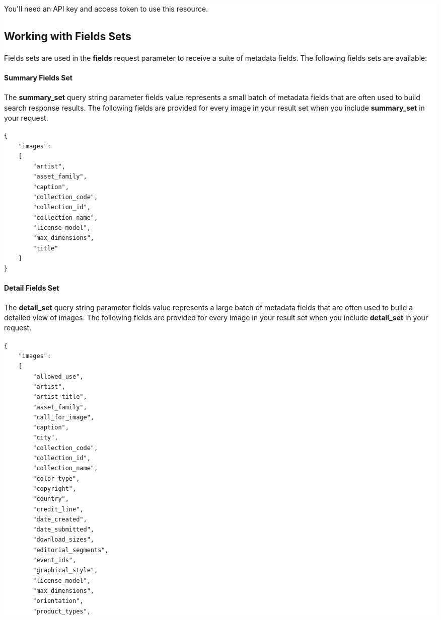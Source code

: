 You'll need an API key and access token to use this resource.

## Working with Fields Sets

Fields sets are used in the **fields** request parameter to receive a suite of metadata fields. The following fields sets are available:

#### Summary Fields Set

The **summary_set** query string parameter fields value represents a small batch of metadata fields that are often used to build 
search response results. The following fields are provided for every image in your result set when you include **summary_set** in your request.

```
{
    "images":
    [
        "artist",
        "asset_family",
        "caption",
        "collection_code",
        "collection_id",
        "collection_name",
        "license_model",
        "max_dimensions",
        "title"
    ]
}
```

#### Detail Fields Set

The **detail_set** query string parameter fields value represents a large batch of metadata fields that are often used to build a 
detailed view of images. The following fields are provided for every image in your result set when you include **detail_set** in your request.

```
{
    "images":
    [
        "allowed_use",
        "artist", 
        "artist_title", 
        "asset_family",
        "call_for_image",
        "caption", 
        "city",
        "collection_code",
        "collection_id", 
        "collection_name",
        "color_type", 
        "copyright", 
        "country", 
        "credit_line", 
        "date_created", 
        "date_submitted",
        "download_sizes", 
        "editorial_segments",
        "event_ids",
        "graphical_style",
        "license_model",
        "max_dimensions",
        "orientation",
        "product_types",
```